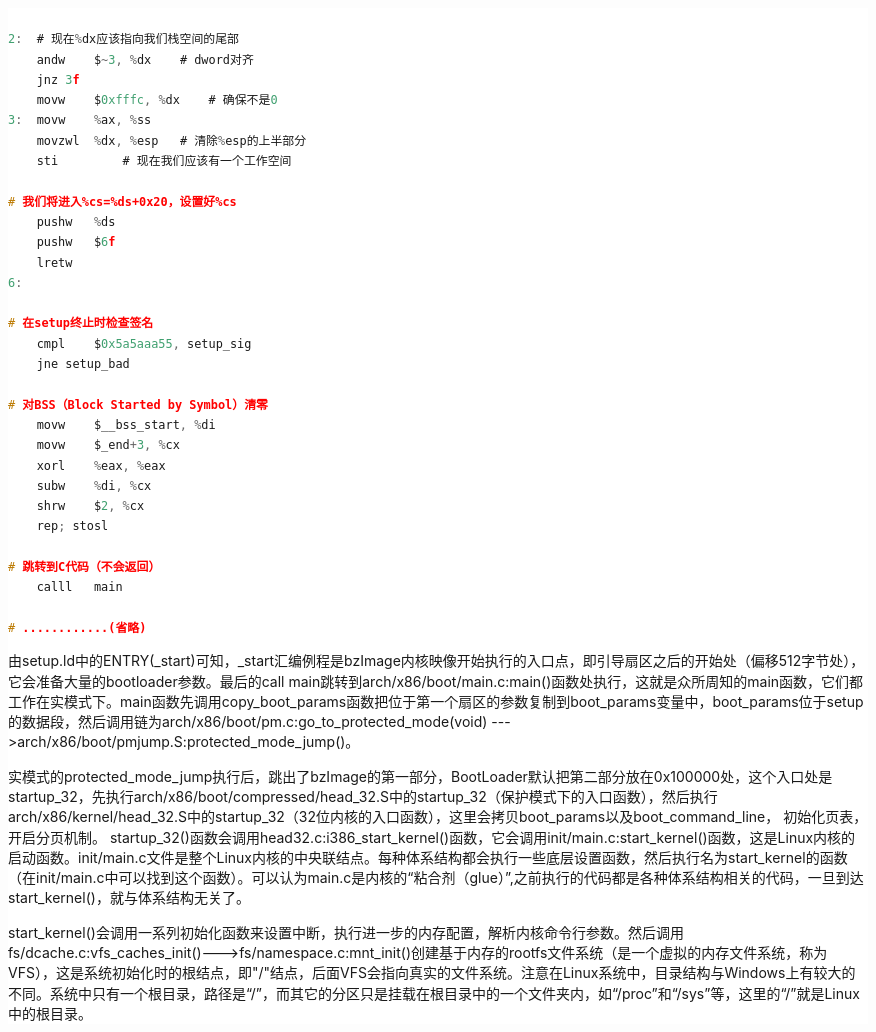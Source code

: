 ```c
 
2:	# 现在%dx应该指向我们栈空间的尾部
	andw	$~3, %dx	# dword对齐
	jnz	3f
	movw	$0xfffc, %dx	# 确保不是0
3:	movw	%ax, %ss
	movzwl	%dx, %esp	# 清除%esp的上半部分
	sti			# 现在我们应该有一个工作空间
 
# 我们将进入%cs=%ds+0x20，设置好%cs
	pushw	%ds
	pushw	$6f
	lretw
6:
 
# 在setup终止时检查签名
	cmpl	$0x5a5aaa55, setup_sig
	jne	setup_bad
 
# 对BSS（Block Started by Symbol）清零
	movw	$__bss_start, %di
	movw	$_end+3, %cx
	xorl	%eax, %eax
	subw	%di, %cx
	shrw	$2, %cx
	rep; stosl
 
# 跳转到C代码（不会返回）
	calll	main
 
# ............(省略)


```
由setup.ld中的ENTRY(_start)可知，_start汇编例程是bzImage内核映像开始执行的入口点，即引导扇区之后的开始处（偏移512字节处），它会准备大量的bootloader参数。最后的call main跳转到arch/x86/boot/main.c:main()函数处执行，这就是众所周知的main函数，它们都工作在实模式下。main函数先调用copy_boot_params函数把位于第一个扇区的参数复制到boot_params变量中，boot_params位于setup的数据段，然后调用链为arch/x86/boot/pm.c:go_to_protected_mode(void) --->arch/x86/boot/pmjump.S:protected_mode_jump()。

实模式的protected_mode_jump执行后，跳出了bzImage的第一部分，BootLoader默认把第二部分放在0x100000处，这个入口处是startup_32，先执行arch/x86/boot/compressed/head_32.S中的startup_32（保护模式下的入口函数），然后执行arch/x86/kernel/head_32.S中的startup_32（32位内核的入口函数），这里会拷贝boot_params以及boot_command_line， 初始化页表，开启分页机制。
startup_32()函数会调用head32.c:i386_start_kernel()函数，它会调用init/main.c:start_kernel()函数，这是Linux内核的启动函数。init/main.c文件是整个Linux内核的中央联结点。每种体系结构都会执行一些底层设置函数，然后执行名为start_kernel的函数（在init/main.c中可以找到这个函数）。可以认为main.c是内核的“粘合剂（glue）”,之前执行的代码都是各种体系结构相关的代码，一旦到达start_kernel()，就与体系结构无关了。

start_kernel()会调用一系列初始化函数来设置中断，执行进一步的内存配置，解析内核命令行参数。然后调用fs/dcache.c:vfs_caches_init()--->fs/namespace.c:mnt_init()创建基于内存的rootfs文件系统（是一个虚拟的内存文件系统，称为VFS），这是系统初始化时的根结点，即"/"结点，后面VFS会指向真实的文件系统。注意在Linux系统中，目录结构与Windows上有较大的不同。系统中只有一个根目录，路径是“/”，而其它的分区只是挂载在根目录中的一个文件夹内，如“/proc”和“/sys”等，这里的“/”就是Linux中的根目录。
